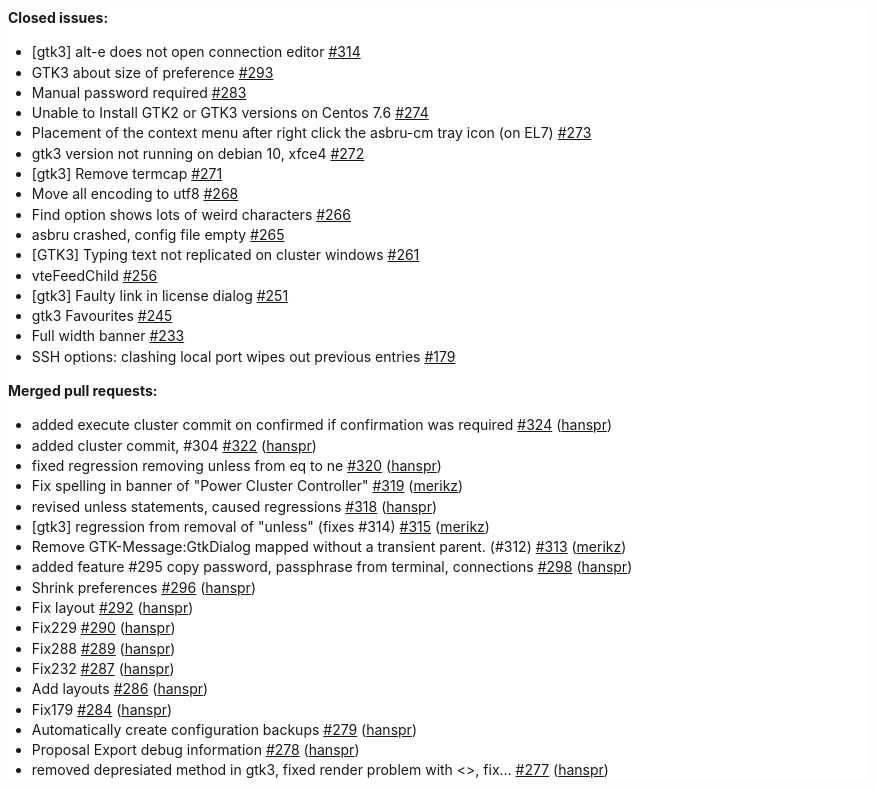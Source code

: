 **Closed issues:**

- \[gtk3\] alt-e does not open connection editor [\#314](https://github.com/asbru-cm/asbru-cm/issues/314)
- GTK3 about size of preference [\#293](https://github.com/asbru-cm/asbru-cm/issues/293)
- Manual password required [\#283](https://github.com/asbru-cm/asbru-cm/issues/283)
- Unable to Install GTK2 or GTK3 versions on Centos 7.6 [\#274](https://github.com/asbru-cm/asbru-cm/issues/274)
- Placement of the context menu after right click the asbru-cm tray icon \(on EL7\) [\#273](https://github.com/asbru-cm/asbru-cm/issues/273)
- gtk3 version not running on debian 10, xfce4 [\#272](https://github.com/asbru-cm/asbru-cm/issues/272)
- \[gtk3\] Remove termcap [\#271](https://github.com/asbru-cm/asbru-cm/issues/271)
- Move all encoding to utf8 [\#268](https://github.com/asbru-cm/asbru-cm/issues/268)
- Find option shows lots of weird characters [\#266](https://github.com/asbru-cm/asbru-cm/issues/266)
- asbru crashed, config file empty [\#265](https://github.com/asbru-cm/asbru-cm/issues/265)
- \[GTK3\] Typing text not replicated on cluster windows  [\#261](https://github.com/asbru-cm/asbru-cm/issues/261)
- vteFeedChild [\#256](https://github.com/asbru-cm/asbru-cm/issues/256)
- \[gtk3\] Faulty link in license dialog [\#251](https://github.com/asbru-cm/asbru-cm/issues/251)
- gtk3 Favourites [\#245](https://github.com/asbru-cm/asbru-cm/issues/245)
- Full width banner [\#233](https://github.com/asbru-cm/asbru-cm/issues/233)
- SSH options: clashing local port wipes out previous entries [\#179](https://github.com/asbru-cm/asbru-cm/issues/179)

**Merged pull requests:**

- added execute cluster commit on confirmed if confirmation was required [\#324](https://github.com/asbru-cm/asbru-cm/pull/324) ([hanspr](https://github.com/hanspr))
- added cluster commit, \#304 [\#322](https://github.com/asbru-cm/asbru-cm/pull/322) ([hanspr](https://github.com/hanspr))
- fixed regression removing unless from eq to ne [\#320](https://github.com/asbru-cm/asbru-cm/pull/320) ([hanspr](https://github.com/hanspr))
- Fix spelling in banner of "Power Cluster Controller" [\#319](https://github.com/asbru-cm/asbru-cm/pull/319) ([merikz](https://github.com/merikz))
- revised unless statements, caused regressions [\#318](https://github.com/asbru-cm/asbru-cm/pull/318) ([hanspr](https://github.com/hanspr))
- \[gtk3\] regression from removal of "unless" \(fixes \#314\) [\#315](https://github.com/asbru-cm/asbru-cm/pull/315) ([merikz](https://github.com/merikz))
- Remove GTK-Message:GtkDialog mapped without a transient parent. \(\#312\) [\#313](https://github.com/asbru-cm/asbru-cm/pull/313) ([merikz](https://github.com/merikz))
- added feature \#295 copy password, passphrase from terminal, connections [\#298](https://github.com/asbru-cm/asbru-cm/pull/298) ([hanspr](https://github.com/hanspr))
- Shrink preferences [\#296](https://github.com/asbru-cm/asbru-cm/pull/296) ([hanspr](https://github.com/hanspr))
- Fix layout [\#292](https://github.com/asbru-cm/asbru-cm/pull/292) ([hanspr](https://github.com/hanspr))
- Fix229 [\#290](https://github.com/asbru-cm/asbru-cm/pull/290) ([hanspr](https://github.com/hanspr))
- Fix288 [\#289](https://github.com/asbru-cm/asbru-cm/pull/289) ([hanspr](https://github.com/hanspr))
- Fix232 [\#287](https://github.com/asbru-cm/asbru-cm/pull/287) ([hanspr](https://github.com/hanspr))
- Add layouts [\#286](https://github.com/asbru-cm/asbru-cm/pull/286) ([hanspr](https://github.com/hanspr))
- Fix179 [\#284](https://github.com/asbru-cm/asbru-cm/pull/284) ([hanspr](https://github.com/hanspr))
- Automatically create configuration backups [\#279](https://github.com/asbru-cm/asbru-cm/pull/279) ([hanspr](https://github.com/hanspr))
- Proposal Export debug information [\#278](https://github.com/asbru-cm/asbru-cm/pull/278) ([hanspr](https://github.com/hanspr))
- removed depresiated method in gtk3, fixed render problem with \<\>, fix… [\#277](https://github.com/asbru-cm/asbru-cm/pull/277) ([hanspr](https://github.com/hanspr))